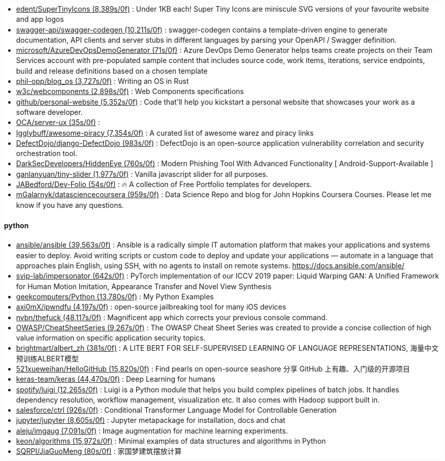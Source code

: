 * [edent/SuperTinyIcons (8,389s/0f)](https://github.com/edent/SuperTinyIcons) : Under 1KB each! Super Tiny Icons are miniscule SVG versions of your favourite website and app logos
* [swagger-api/swagger-codegen (10,211s/0f)](https://github.com/swagger-api/swagger-codegen) : swagger-codegen contains a template-driven engine to generate documentation, API clients and server stubs in different languages by parsing your OpenAPI / Swagger definition.
* [microsoft/AzureDevOpsDemoGenerator (71s/0f)](https://github.com/microsoft/AzureDevOpsDemoGenerator) : Azure DevOps Demo Generator helps teams create projects on their Team Services account with pre-populated sample content that includes source code, work items, iterations, service endpoints, build and release definitions based on a chosen template
* [phil-opp/blog_os (3,727s/0f)](https://github.com/phil-opp/blog_os) : Writing an OS in Rust
* [w3c/webcomponents (2,898s/0f)](https://github.com/w3c/webcomponents) : Web Components specifications
* [github/personal-website (5,352s/0f)](https://github.com/github/personal-website) : Code that'll help you kickstart a personal website that showcases your work as a software developer.
* [OCA/server-ux (35s/0f)](https://github.com/OCA/server-ux) : 
* [Igglybuff/awesome-piracy (7,354s/0f)](https://github.com/Igglybuff/awesome-piracy) : A curated list of awesome warez and piracy links
* [DefectDojo/django-DefectDojo (983s/0f)](https://github.com/DefectDojo/django-DefectDojo) : DefectDojo is an open-source application vulnerability correlation and security orchestration tool.
* [DarkSecDevelopers/HiddenEye (760s/0f)](https://github.com/DarkSecDevelopers/HiddenEye) : Modern Phishing Tool With Advanced Functionality [ Android-Support-Available ]
* [ganlanyuan/tiny-slider (1,977s/0f)](https://github.com/ganlanyuan/tiny-slider) : Vanilla javascript slider for all purposes.
* [JABedford/Dev-Folio (54s/0f)](https://github.com/JABedford/Dev-Folio) : 🔥 A collection of Free Portfolio templates for developers.
* [mGalarnyk/datasciencecoursera (959s/0f)](https://github.com/mGalarnyk/datasciencecoursera) : Data Science Repo and blog for John Hopkins Coursera Courses. Please let me know if you have any questions.

#### python
* [ansible/ansible (39,563s/0f)](https://github.com/ansible/ansible) : Ansible is a radically simple IT automation platform that makes your applications and systems easier to deploy. Avoid writing scripts or custom code to deploy and update your applications — automate in a language that approaches plain English, using SSH, with no agents to install on remote systems. https://docs.ansible.com/ansible/
* [svip-lab/impersonator (642s/0f)](https://github.com/svip-lab/impersonator) : PyTorch implementation of our ICCV 2019 paper: Liquid Warping GAN: A Unified Framework for Human Motion Imitation, Appearance Transfer and Novel View Synthesis
* [geekcomputers/Python (13,780s/0f)](https://github.com/geekcomputers/Python) : My Python Examples
* [axi0mX/ipwndfu (4,197s/0f)](https://github.com/axi0mX/ipwndfu) : open-source jailbreaking tool for many iOS devices
* [nvbn/thefuck (48,117s/0f)](https://github.com/nvbn/thefuck) : Magnificent app which corrects your previous console command.
* [OWASP/CheatSheetSeries (9,267s/0f)](https://github.com/OWASP/CheatSheetSeries) : The OWASP Cheat Sheet Series was created to provide a concise collection of high value information on specific application security topics.
* [brightmart/albert_zh (381s/0f)](https://github.com/brightmart/albert_zh) : A LITE BERT FOR SELF-SUPERVISED LEARNING OF LANGUAGE REPRESENTATIONS, 海量中文预训练ALBERT模型
* [521xueweihan/HelloGitHub (15,820s/0f)](https://github.com/521xueweihan/HelloGitHub) : Find pearls on open-source seashore 分享 GitHub 上有趣、入门级的开源项目
* [keras-team/keras (44,470s/0f)](https://github.com/keras-team/keras) : Deep Learning for humans
* [spotify/luigi (12,265s/0f)](https://github.com/spotify/luigi) : Luigi is a Python module that helps you build complex pipelines of batch jobs. It handles dependency resolution, workflow management, visualization etc. It also comes with Hadoop support built in.
* [salesforce/ctrl (926s/0f)](https://github.com/salesforce/ctrl) : Conditional Transformer Language Model for Controllable Generation
* [jupyter/jupyter (8,605s/0f)](https://github.com/jupyter/jupyter) : Jupyter metapackage for installation, docs and chat
* [aleju/imgaug (7,091s/0f)](https://github.com/aleju/imgaug) : Image augmentation for machine learning experiments.
* [keon/algorithms (15,972s/0f)](https://github.com/keon/algorithms) : Minimal examples of data structures and algorithms in Python
* [SQRPI/JiaGuoMeng (80s/0f)](https://github.com/SQRPI/JiaGuoMeng) : 家国梦建筑摆放计算